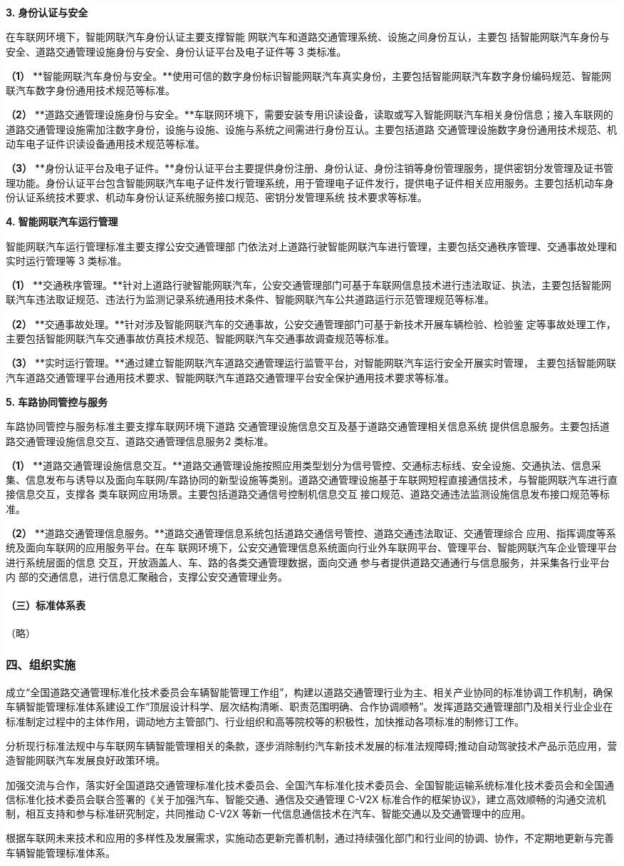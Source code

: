 **3.** **身份认证与安全**

在车联网环境下，智能网联汽车身份认证主要支撑智能 网联汽车和道路交通管理系统、设施之间身份互认，主要包 括智能网联汽车身份与安全、道路交通管理设施身份与安全、身份认证平台及电子证件等 3 类标准。

**（1）** **智能网联汽车身份与安全。**使用可信的数字身份标识智能网联汽车真实身份，主要包括智能网联汽车数字身份编码规范、智能网联汽车数字身份通用技术规范等标准。

**（2）** **道路交通管理设施身份与安全。**车联网环境下，需要安装专用识读设备，读取或写入智能网联汽车相关身份信息；接入车联网的道路交通管理设施需加注数字身份，设施与设施、设施与系统之间需进行身份互认。主要包括道路 交通管理设施数字身份通用技术规范、机动车电子证件识读设备通用技术规范等标准。

**（3）** **身份认证平台及电子证件。**身份认证平台主要提供身份注册、身份认证、身份注销等身份管理服务，提供密钥分发管理及证书管理功能。身份认证平台包含智能网联汽车电子证件发行管理系统，用于管理电子证件发行，提供电子证件相关应用服务。主要包括机动车身份认证系统技术要求、机动车身份认证系统服务接口规范、密钥分发管理系统 技术要求等标准。

**4.** **智能网联汽车运行管理**

智能网联汽车运行管理标准主要支撑公安交通管理部 门依法对上道路行驶智能网联汽车进行管理，主要包括交通秩序管理、交通事故处理和实时运行管理等 3 类标准。

**（1）** **交通秩序管理。**针对上道路行驶智能网联汽车，公安交通管理部门可基于车联网信息技术进行违法取证、执法，主要包括智能网联汽车违法取证规范、违法行为监测记录系统通用技术条件、智能网联汽车公共道路运行示范管理规范等标准。

**（2）** **交通事故处理。**针对涉及智能网联汽车的交通事故，公安交通管理部门可基于新技术开展车辆检验、检验鉴 定等事故处理工作，主要包括智能网联汽车交通事故仿真技术规范、智能网联汽车交通事故调查规范等标准。

**（3）** **实时运行管理。**通过建立智能网联汽车道路交通管理运行监管平台，对智能网联汽车运行安全开展实时管理， 主要包括智能网联汽车道路交通管理平台通用技术要求、智能网联汽车道路交通管理平台安全保护通用技术要求等标准。

**5.** **车路协同管控与服务**

车路协同管控与服务标准主要支撑车联网环境下道路 交通管理设施信息交互及基于道路交通管理相关信息系统 提供信息服务。主要包括道路交通管理设施信息交互、道路交通管理信息服务2 类标准。

**（1）** **道路交通管理设施信息交互。**道路交通管理设施按照应用类型划分为信号管控、交通标志标线、安全设施、交通执法、信息采集、信息发布与诱导以及面向车联网/车路协同的新型设施等类别。道路交通管理设施基于车联网短程直接通信技术，与智能网联汽车进行直接信息交互，支撑各 类车联网应用场景。主要包括道路交通信号控制机信息交互 接口规范、道路交通违法监测设施信息发布接口规范等标准。

**（2）** **道路交通管理信息服务。**道路交通管理信息系统包括道路交通信号管控、道路交通违法取证、交通管理综合 应用、指挥调度等系统及面向车联网的应用服务平台。在车 联网环境下，公安交通管理信息系统面向行业外车联网平台、管理平台、智能网联汽车企业管理平台进行系统层面的信息 交互，开放涵盖人、车、路的各类交通管理数据，面向交通 参与者提供道路交通通行与信息服务，并采集各行业平台内 部的交通信息，进行信息汇聚融合，支撑公安交通管理业务。

#### （三）标准体系表

（略）

 

### 四、组织实施

成立“全国道路交通管理标准化技术委员会车辆智能管理工作组”，构建以道路交通管理行业为主、相关产业协同的标准协调工作机制，确保车辆智能管理标准体系建设工作“顶层设计科学、层次结构清晰、职责范围明确、合作协调顺畅”。发挥道路交通管理部门及相关行业企业在标准制定过程中的主体作用，调动地方主管部门、行业组织和高等院校等的积极性，加快推动各项标准的制修订工作。

分析现行标准法规中与车联网车辆智能管理相关的条款，逐步消除制约汽车新技术发展的标准法规障碍;推动自动驾驶技术产品示范应用，营造智能网联汽车发展良好政策环境。

加强交流与合作，落实好全国道路交通管理标准化技术委员会、全国汽车标准化技术委员会、全国智能运输系统标准化技术委员会和全国通信标准化技术委员会联合签署的《关于加强汽车、智能交通、通信及交通管理 C-V2X 标准合作的框架协议》，建立高效顺畅的沟通交流机制，相互支持和参与标准研究制定，共同推动 C-V2X 等新一代信息通信技术在汽车、智能交通以及交通管理中的应用。

根据车联网未来技术和应用的多样性及发展需求，实施动态更新完善机制，通过持续强化部门和行业间的协调、协作，不定期地更新与完善车辆智能管理标准体系。

